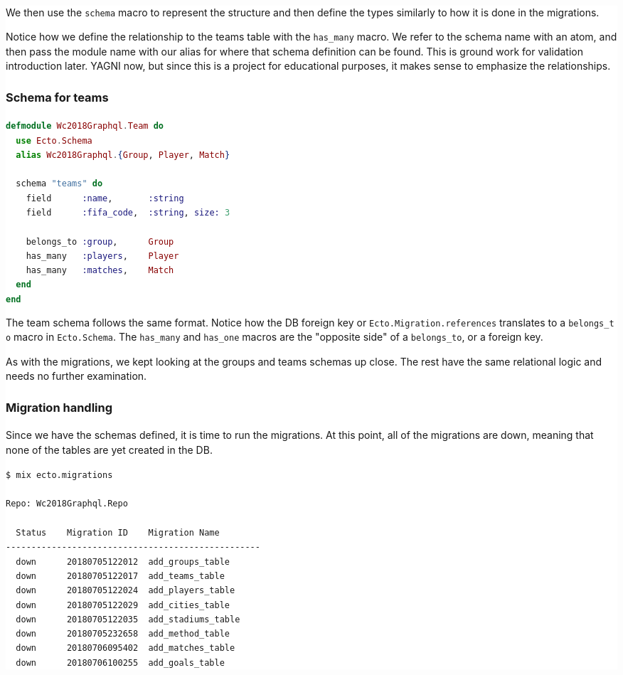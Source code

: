 We then use the `schema` macro to represent the structure and then define the
types similarly to how it is done in the migrations.

Notice how we define the relationship to the teams table with the `has_many`
macro. We refer to the schema name with an atom, and then pass the module name
with our alias for where that schema definition can be found. This is ground
work for validation introduction later. YAGNI now, but since this is a
project for educational purposes, it makes sense to emphasize the relationships.

### Schema for teams

```elixir
defmodule Wc2018Graphql.Team do
  use Ecto.Schema
  alias Wc2018Graphql.{Group, Player, Match}

  schema "teams" do
    field      :name,       :string
    field      :fifa_code,  :string, size: 3

    belongs_to :group,      Group
    has_many   :players,    Player
    has_many   :matches,    Match
  end
end
```

The team schema follows the same format. Notice how the DB foreign key or
`Ecto.Migration.references` translates to a `belongs_to` macro in `Ecto.Schema`.
The `has_many` and `has_one` macros are the "opposite side" of a `belongs_to`,
or a foreign key.

As with the migrations, we kept looking at the groups and teams schemas up
close. The rest have the same relational logic and needs no further examination.

### Migration handling
Since we have the schemas defined, it is time to run the migrations.
At this point, all of the migrations are down, meaning that none of the tables
are yet created in the DB.

```
$ mix ecto.migrations

Repo: Wc2018Graphql.Repo

  Status    Migration ID    Migration Name
--------------------------------------------------
  down      20180705122012  add_groups_table
  down      20180705122017  add_teams_table
  down      20180705122024  add_players_table
  down      20180705122029  add_cities_table
  down      20180705122035  add_stadiums_table
  down      20180705232658  add_method_table
  down      20180706095402  add_matches_table
  down      20180706100255  add_goals_table
```
